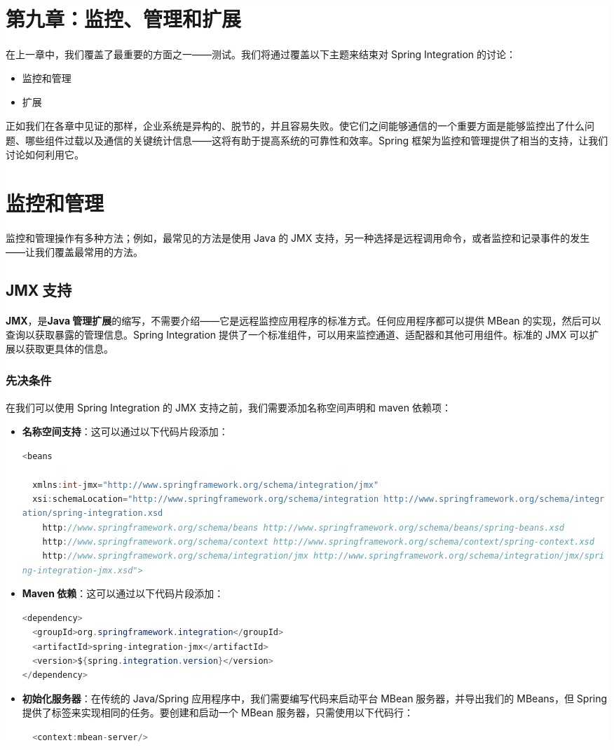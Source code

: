 # 第九章：监控、管理和扩展

在上一章中，我们覆盖了最重要的方面之一——测试。我们将通过覆盖以下主题来结束对 Spring Integration 的讨论：

+   监控和管理

+   扩展

正如我们在各章中见证的那样，企业系统是异构的、脱节的，并且容易失败。使它们之间能够通信的一个重要方面是能够监控出了什么问题、哪些组件过载以及通信的关键统计信息——这将有助于提高系统的可靠性和效率。Spring 框架为监控和管理提供了相当的支持，让我们讨论如何利用它。

# 监控和管理

监控和管理操作有多种方法；例如，最常见的方法是使用 Java 的 JMX 支持，另一种选择是远程调用命令，或者监控和记录事件的发生——让我们覆盖最常用的方法。

## JMX 支持

**JMX**，是**Java 管理扩展**的缩写，不需要介绍——它是远程监控应用程序的标准方式。任何应用程序都可以提供 MBean 的实现，然后可以查询以获取暴露的管理信息。Spring Integration 提供了一个标准组件，可以用来监控通道、适配器和其他可用组件。标准的 JMX 可以扩展以获取更具体的信息。

### 先决条件

在我们可以使用 Spring Integration 的 JMX 支持之前，我们需要添加名称空间声明和 maven 依赖项：

+   **名称空间支持**：这可以通过以下代码片段添加：

    ```java
    <beans 

      xmlns:int-jmx="http://www.springframework.org/schema/integration/jmx"
      xsi:schemaLocation="http://www.springframework.org/schema/integration http://www.springframework.org/schema/integration/spring-integration.xsd
        http://www.springframework.org/schema/beans http://www.springframework.org/schema/beans/spring-beans.xsd
        http://www.springframework.org/schema/context http://www.springframework.org/schema/context/spring-context.xsd
        http://www.springframework.org/schema/integration/jmx http://www.springframework.org/schema/integration/jmx/spring-integration-jmx.xsd">
    ```

+   **Maven 依赖**：这可以通过以下代码片段添加：

    ```java
    <dependency>
      <groupId>org.springframework.integration</groupId>
      <artifactId>spring-integration-jmx</artifactId>
      <version>${spring.integration.version}</version>
    </dependency>
    ```

+   **初始化服务器**：在传统的 Java/Spring 应用程序中，我们需要编写代码来启动平台 MBean 服务器，并导出我们的 MBeans，但 Spring 提供了标签来实现相同的任务。要创建和启动一个 MBean 服务器，只需使用以下代码行：

    ```java
      <context:mbean-server/>
    ```
